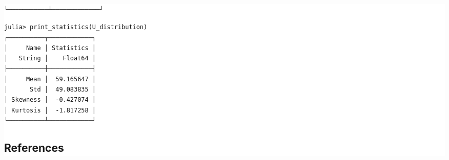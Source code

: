 ```julia-repl
└───────────┴─────────────┘
```

```julia-repl
julia> print_statistics(U_distribution)
┌──────────┬────────────┐
│     Name │ Statistics │
│   String │    Float64 │
├──────────┼────────────┤
│     Mean │  59.165647 │
│      Std │  49.083835 │
│ Skewness │  -0.427074 │
│ Kurtosis │  -1.817258 │
└──────────┴────────────┘
```


## References
[^1]: Salo, A., Andelmin, J., & Oliveira, F. (2019). Decision Programming for Multi-Stage Optimization under Uncertainty, 1–35. Retrieved from [http://arxiv.org/abs/1910.09196](http://arxiv.org/abs/1910.09196)
